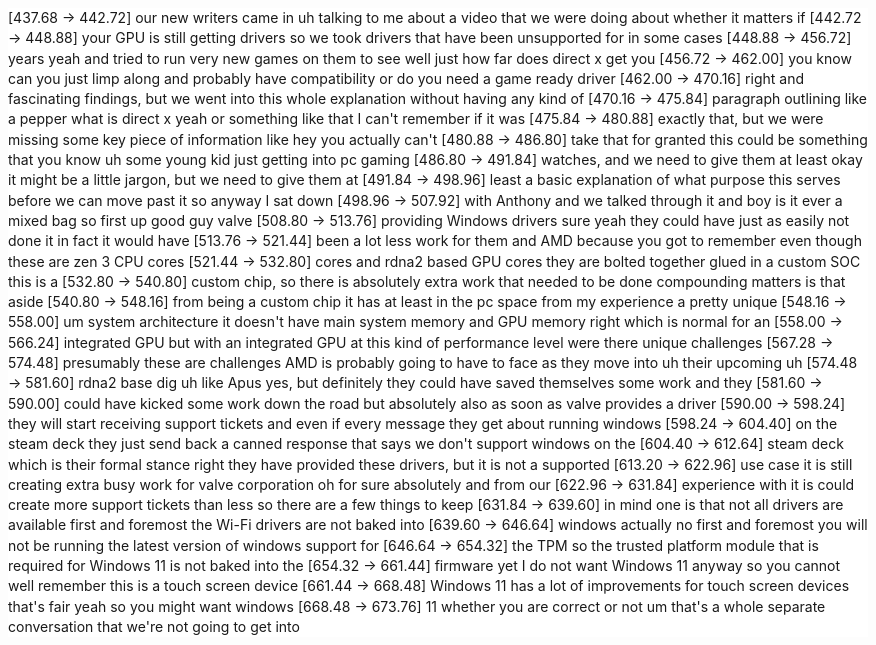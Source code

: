 [437.68 → 442.72] our new writers came in uh talking to me about a video that we were doing about whether it matters if
[442.72 → 448.88] your GPU is still getting drivers so we took drivers that have been unsupported for in some cases
[448.88 → 456.72] years yeah and tried to run very new games on them to see well just how far does direct x get you
[456.72 → 462.00] you know can you just limp along and probably have compatibility or do you need a game ready driver
[462.00 → 470.16] right and fascinating findings, but we went into this whole explanation without having any kind of
[470.16 → 475.84] paragraph outlining like a pepper what is direct x yeah or something like that I can't remember if it was
[475.84 → 480.88] exactly that, but we were missing some key piece of information like hey you actually can't
[480.88 → 486.80] take that for granted this could be something that you know uh some young kid just getting into pc gaming
[486.80 → 491.84] watches, and we need to give them at least okay it might be a little jargon, but we need to give them at
[491.84 → 498.96] least a basic explanation of what purpose this serves before we can move past it so anyway I sat down
[498.96 → 507.92] with Anthony and we talked through it and boy is it ever a mixed bag so first up good guy valve
[508.80 → 513.76] providing Windows drivers sure yeah they could have just as easily not done it in fact it would have
[513.76 → 521.44] been a lot less work for them and AMD because you got to remember even though these are zen 3 CPU cores
[521.44 → 532.80] cores and rdna2 based GPU cores they are bolted together glued in a custom SOC this is a
[532.80 → 540.80] custom chip, so there is absolutely extra work that needed to be done compounding matters is that aside
[540.80 → 548.16] from being a custom chip it has at least in the pc space from my experience a pretty unique
[548.16 → 558.00] um system architecture it doesn't have main system memory and GPU memory right which is normal for an
[558.00 → 566.24] integrated GPU but with an integrated GPU at this kind of performance level were there unique challenges
[567.28 → 574.48] presumably these are challenges AMD is probably going to have to face as they move into uh their upcoming uh
[574.48 → 581.60] rdna2 base dig uh like Apus yes, but definitely they could have saved themselves some work and they
[581.60 → 590.00] could have kicked some work down the road but absolutely also as soon as valve provides a driver
[590.00 → 598.24] they will start receiving support tickets and even if every message they get about running windows
[598.24 → 604.40] on the steam deck they just send back a canned response that says we don't support windows on the
[604.40 → 612.64] steam deck which is their formal stance right they have provided these drivers, but it is not a supported
[613.20 → 622.96] use case it is still creating extra busy work for valve corporation oh for sure absolutely and from our
[622.96 → 631.84] experience with it is could create more support tickets than less so there are a few things to keep
[631.84 → 639.60] in mind one is that not all drivers are available first and foremost the Wi-Fi drivers are not baked into
[639.60 → 646.64] windows actually no first and foremost you will not be running the latest version of windows support for
[646.64 → 654.32] the TPM so the trusted platform module that is required for Windows 11 is not baked into the
[654.32 → 661.44] firmware yet I do not want Windows 11 anyway so you cannot well remember this is a touch screen device
[661.44 → 668.48] Windows 11 has a lot of improvements for touch screen devices that's fair yeah so you might want windows
[668.48 → 673.76] 11 whether you are correct or not um that's a whole separate conversation that we're not going to get into